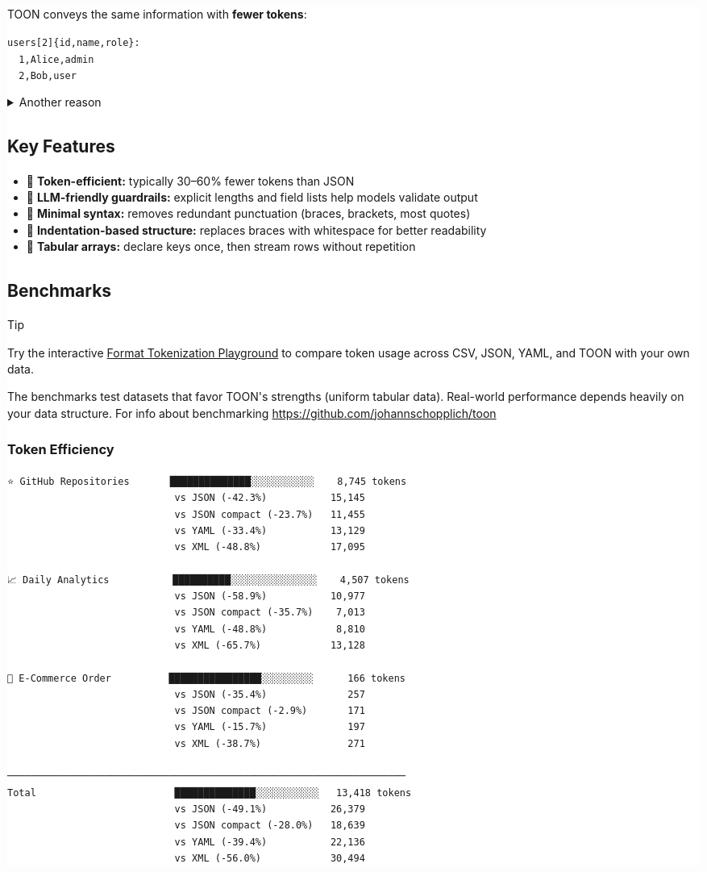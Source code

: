TOON conveys the same information with **fewer tokens**:

```
users[2]{id,name,role}:
  1,Alice,admin
  2,Bob,user
```

<details><summary>Another reason</summary></details>

## Key Features

- 💸 **Token-efficient:** typically 30–60% fewer tokens than JSON
- 🤿 **LLM-friendly guardrails:** explicit lengths and field lists help models validate output
- 🍱 **Minimal syntax:** removes redundant punctuation (braces, brackets, most quotes)
- 📐 **Indentation-based structure:** replaces braces with whitespace for better readability
- 🧺 **Tabular arrays:** declare keys once, then stream rows without repetition

## Benchmarks

> [!TIP]
> Try the interactive [Format Tokenization Playground](https://www.curiouslychase.com/playground/format-tokenization-exploration) to compare token usage across CSV, JSON, YAML, and TOON with your own data.

The benchmarks test datasets that favor TOON's strengths (uniform tabular data). Real-world performance depends heavily on your data structure.
For info about benchmarking https://github.com/johannschopplich/toon


### Token Efficiency

```
⭐ GitHub Repositories       ██████████████░░░░░░░░░░░    8,745 tokens
                             vs JSON (-42.3%)           15,145
                             vs JSON compact (-23.7%)   11,455
                             vs YAML (-33.4%)           13,129
                             vs XML (-48.8%)            17,095

📈 Daily Analytics           ██████████░░░░░░░░░░░░░░░    4,507 tokens
                             vs JSON (-58.9%)           10,977
                             vs JSON compact (-35.7%)    7,013
                             vs YAML (-48.8%)            8,810
                             vs XML (-65.7%)            13,128

🛒 E-Commerce Order          ████████████████░░░░░░░░░      166 tokens
                             vs JSON (-35.4%)              257
                             vs JSON compact (-2.9%)       171
                             vs YAML (-15.7%)              197
                             vs XML (-38.7%)               271

─────────────────────────────────────────────────────────────────────
Total                        ██████████████░░░░░░░░░░░   13,418 tokens
                             vs JSON (-49.1%)           26,379
                             vs JSON compact (-28.0%)   18,639
                             vs YAML (-39.4%)           22,136
                             vs XML (-56.0%)            30,494
```

